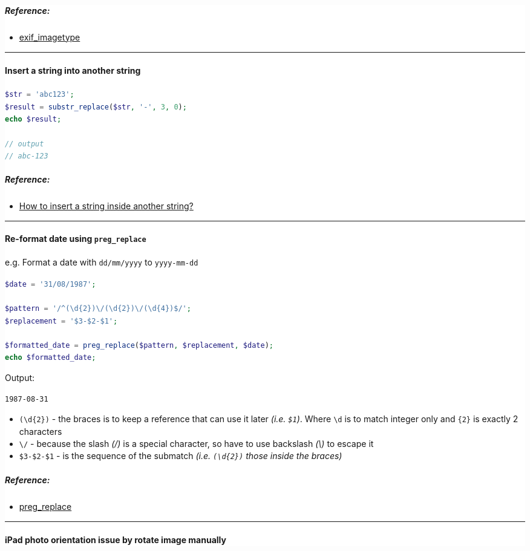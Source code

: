 ##### Reference:

- [exif_imagetype](http://www.php.net/manual/en/function.exif-imagetype.php)

---

#### Insert a string into another string

```php
$str = 'abc123';
$result = substr_replace($str, '-', 3, 0);
echo $result;

// output
// abc-123
```

##### Reference:

- [How to insert a string inside another string?](http://stackoverflow.com/questions/1372737/how-to-insert-a-string-inside-another-string/1372765#1372765)

---

#### Re-format date using `preg_replace`

e.g. Format a date with `dd/mm/yyyy` to `yyyy-mm-dd`

```php
$date = '31/08/1987';

$pattern = '/^(\d{2})\/(\d{2})\/(\d{4})$/';
$replacement = '$3-$2-$1';

$formatted_date = preg_replace($pattern, $replacement, $date);
echo $formatted_date;
```

Output:

```
1987-08-31
```

* `(\d{2})` - the braces is to keep a reference that can use it later _(i.e. `$1`)_. Where `\d` is to match integer only and `{2}` is exactly 2 characters
* `\/` - because the slash _(/)_ is a special character, so have to use backslash _(\\)_ to escape it
* `$3-$2-$1` - is the sequence of the submatch _(i.e. `(\d{2})` those inside the braces)_

##### Reference:

- [preg_replace](http://my1.php.net/preg_replace#example-4797)

---

#### iPad photo orientation issue by rotate image manually
